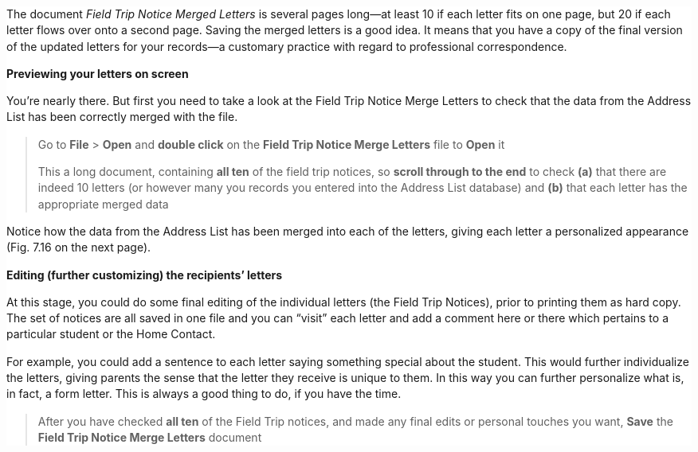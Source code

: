 The document *Field Trip Notice Merged Letters* is several pages long—at
least 10 if each letter fits on one page, but 20 if each letter flows
over onto a second page. Saving the merged letters is a good idea. It
means that you have a copy of the final version of the updated letters
for your records—a customary practice with regard to professional
correspondence.

**Previewing your letters on screen**

You’re nearly there. But first you need to take a look at the Field Trip
Notice Merge Letters to check that the data from the Address List has
been correctly merged with the file.

> Go to **File** > **Open** and **double click** on the **Field Trip
> Notice Merge Letters** file to **Open** it
>
> This a long document, containing **all ten** of the field trip
> notices, so **scroll through to the end** to check **(a)** that there
> are indeed 10 letters (or however many you records you entered into
> the Address List database) and **(b)** that each letter has the
> appropriate merged data

Notice how the data from the Address List has been merged into each of
the letters, giving each letter a personalized appearance (Fig. 7.16 on
the next page).

**Editing (further customizing) the recipients’ letters**

At this stage, you could do some final editing of the individual letters
(the Field Trip Notices), prior to printing them as hard copy. The set
of notices are all saved in one file and you can “visit” each letter and
add a comment here or there which pertains to a particular student or
the Home Contact.

For example, you could add a sentence to each letter saying something
special about the student. This would further individualize the letters,
giving parents the sense that the letter they receive is unique to them.
In this way you can further personalize what is, in fact, a form letter.
This is always a good thing to do, if you have the time.

> After you have checked **all ten** of the Field Trip notices, and made
> any final edits or personal touches you want, **Save** the **Field
> Trip Notice Merge Letters** document
